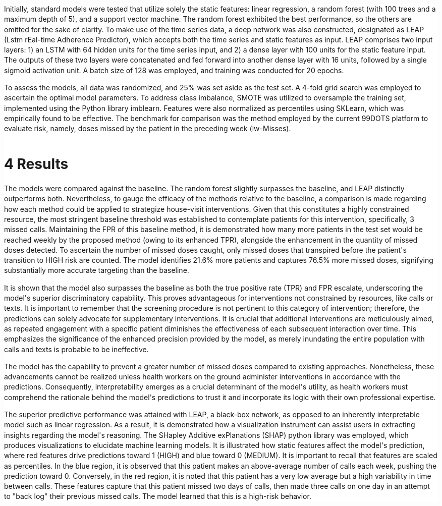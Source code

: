 Initially, standard models were tested that utilize solely the static features: linear regression, a random forest (with 100 trees and a maximum depth of 5), and a support vector machine. The random forest exhibited the best performance, so the others are omitted for the sake of clarity. To make use of the time series data, a deep network was also constructed, designated as LEAP (Lstm rEal-time Adherence Predictor), which accepts both the time series and static features as input. LEAP comprises two input layers: 1) an LSTM with 64 hidden units for the time series input, and 2) a dense layer with 100 units for the static feature input. The outputs of these two layers were concatenated and fed forward into another dense layer with 16 units, followed by a single sigmoid activation unit. A batch size of 128 was employed, and training was conducted for 20 epochs.

To assess the models, all data was randomized, and 25% was set aside as the test set. A 4-fold grid search was employed to ascertain the optimal model parameters. To address class imbalance, SMOTE was utilized to oversample the training set, implemented using the Python library imblearn. Features were also normalized as percentiles using SKLearn, which was empirically found to be effective. The benchmark for comparison was the method employed by the current 99DOTS platform to evaluate risk, namely, doses missed by the patient in the preceding week (lw-Misses).

# 4 Results

The models were compared against the baseline. The random forest slightly surpasses the baseline, and LEAP distinctly outperforms both. Nevertheless, to gauge the efficacy of the methods relative to the baseline, a comparison is made regarding how each method could be applied to strategize house-visit interventions. Given that this constitutes a highly constrained resource, the most stringent baseline threshold was established to contemplate patients for this intervention, specifically, 3 missed calls. Maintaining the FPR of this baseline method, it is demonstrated how many more patients in the test set would be reached weekly by the proposed method (owing to its enhanced TPR), alongside the enhancement in the quantity of missed doses detected. To ascertain the number of missed doses caught, only missed doses that transpired before the patient's transition to HIGH risk are counted. The model identifies 21.6% more patients and captures 76.5% more missed doses, signifying substantially more accurate targeting than the baseline.

It is shown that the model also surpasses the baseline as both the true positive rate (TPR) and FPR escalate, underscoring the model's superior discriminatory capability. This proves advantageous for interventions not constrained by resources, like calls or texts. It is important to remember that the screening procedure is not pertinent to this category of intervention; therefore, the predictions can solely advocate for supplementary interventions. It is crucial that additional interventions are meticulously aimed, as repeated engagement with a specific patient diminishes the effectiveness of each subsequent interaction over time. This emphasizes the significance of the enhanced precision provided by the model, as merely inundating the entire population with calls and texts is probable to be ineffective.

The model has the capability to prevent a greater number of missed doses compared to existing approaches. Nonetheless, these advancements cannot be realized unless health workers on the ground administer interventions in accordance with the predictions. Consequently, interpretability emerges as a crucial determinant of the model's utility, as health workers must comprehend the rationale behind the model's predictions to trust it and incorporate its logic with their own professional expertise.

The superior predictive performance was attained with LEAP, a black-box network, as opposed to an inherently interpretable model such as linear regression. As a result, it is demonstrated how a visualization instrument can assist users in extracting insights regarding the model's reasoning. The SHapley Additive exPlanations (SHAP) python library was employed, which produces visualizations to elucidate machine learning models. It is illustrated how static features affect the model's prediction, where red features drive predictions toward 1 (HIGH) and blue toward 0 (MEDIUM). It is important to recall that features are scaled as percentiles. In the blue region, it is observed that this patient makes an above-average number of calls each week, pushing the prediction toward 0. Conversely, in the red region, it is noted that this patient has a very low average but a high variability in time between calls. These features capture that this patient missed two days of calls, then made three calls on one day in an attempt to "back log" their previous missed calls. The model learned that this is a high-risk behavior.
